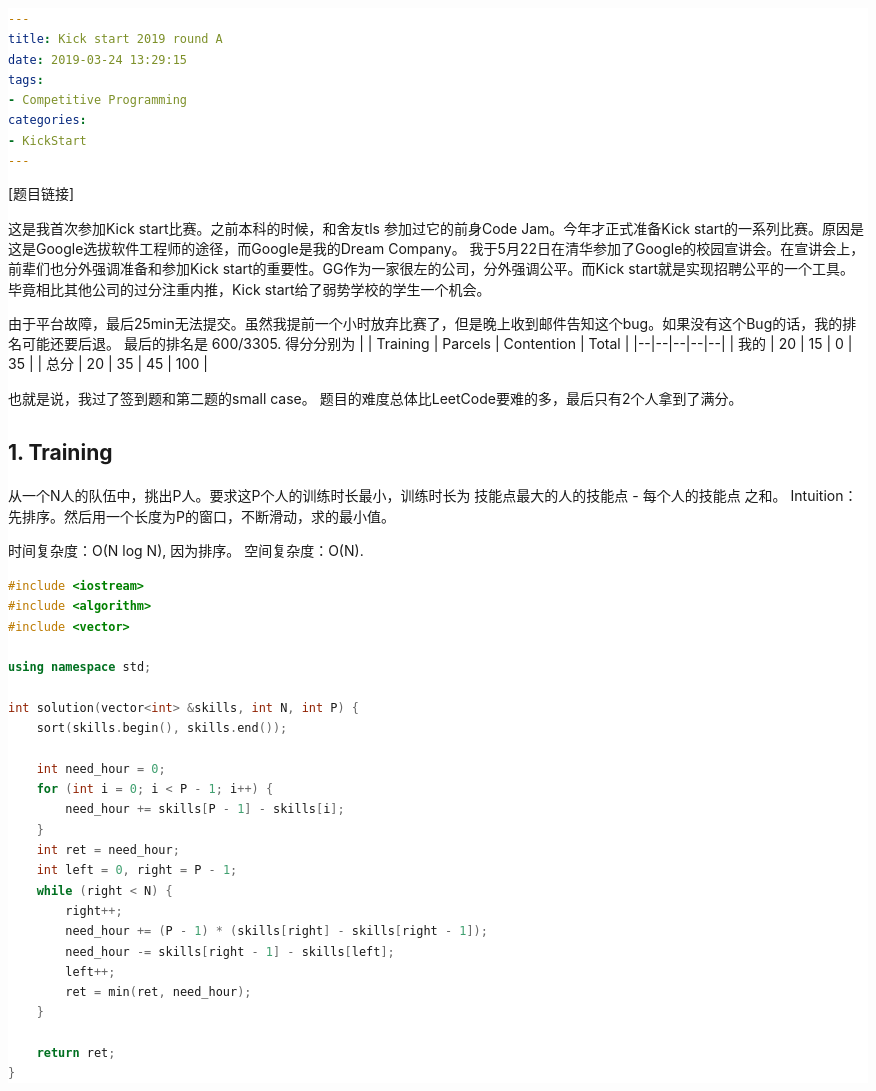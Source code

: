 ```yaml
---
title: Kick start 2019 round A
date: 2019-03-24 13:29:15
tags:
- Competitive Programming
categories:
- KickStart
---
```


[题目链接]

这是我首次参加Kick start比赛。之前本科的时候，和舍友tls 参加过它的前身Code Jam。今年才正式准备Kick start的一系列比赛。原因是这是Google选拔软件工程师的途径，而Google是我的Dream Company。
我于5月22日在清华参加了Google的校园宣讲会。在宣讲会上，前辈们也分外强调准备和参加Kick start的重要性。GG作为一家很左的公司，分外强调公平。而Kick start就是实现招聘公平的一个工具。毕竟相比其他公司的过分注重内推，Kick start给了弱势学校的学生一个机会。

由于平台故障，最后25min无法提交。虽然我提前一个小时放弃比赛了，但是晚上收到邮件告知这个bug。如果没有这个Bug的话，我的排名可能还要后退。
最后的排名是 600/3305.
得分分别为
| | Training  | Parcels | Contention | Total |
|--|--|--|--|--|
| 我的 | 20 | 15 | 0 | 35 |
| 总分 | 20 | 35 | 45 | 100 |

也就是说，我过了签到题和第二题的small case。
题目的难度总体比LeetCode要难的多，最后只有2个人拿到了满分。

## 1. Training

从一个N人的队伍中，挑出P人。要求这P个人的训练时长最小，训练时长为 技能点最大的人的技能点 - 每个人的技能点 之和。
Intuition：
先排序。然后用一个长度为P的窗口，不断滑动，求的最小值。

时间复杂度：O(N log N), 因为排序。
空间复杂度：O(N).

```cpp
#include <iostream>
#include <algorithm>
#include <vector>

using namespace std;

int solution(vector<int> &skills, int N, int P) {
    sort(skills.begin(), skills.end());

    int need_hour = 0;
    for (int i = 0; i < P - 1; i++) {
        need_hour += skills[P - 1] - skills[i];
    }
    int ret = need_hour;
    int left = 0, right = P - 1;
    while (right < N) {
        right++;
        need_hour += (P - 1) * (skills[right] - skills[right - 1]);
        need_hour -= skills[right - 1] - skills[left];
        left++;
        ret = min(ret, need_hour);
    }
    
    return ret;
}

```